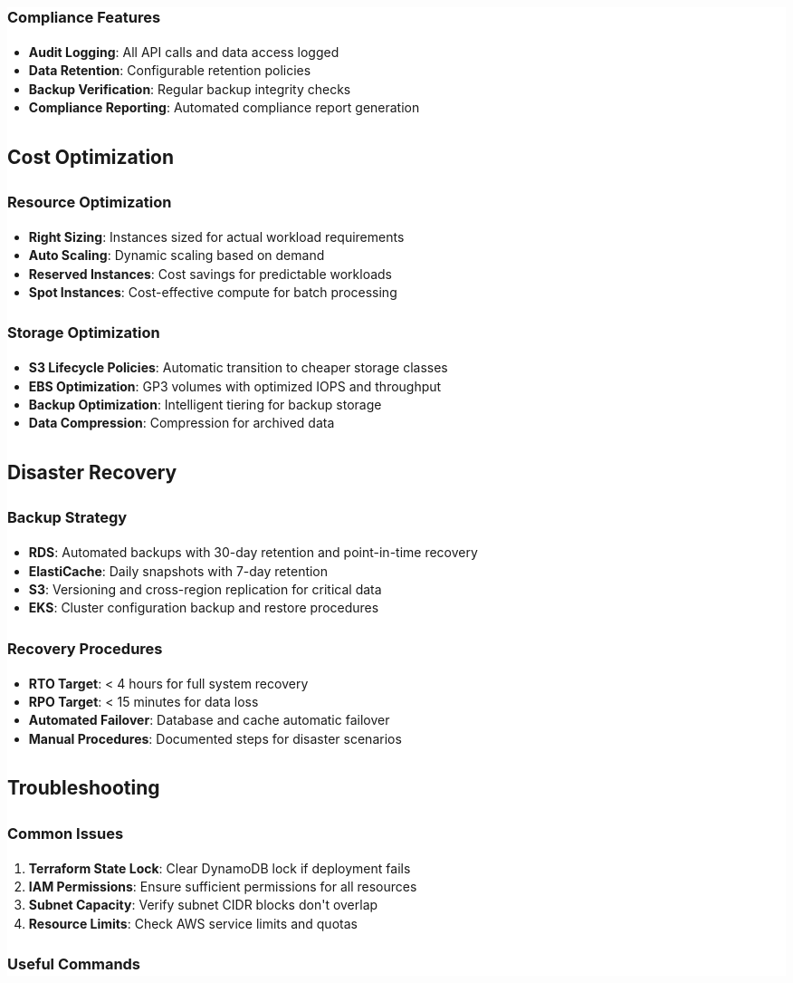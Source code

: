 ### Compliance Features

- **Audit Logging**: All API calls and data access logged
- **Data Retention**: Configurable retention policies
- **Backup Verification**: Regular backup integrity checks
- **Compliance Reporting**: Automated compliance report generation

## Cost Optimization

### Resource Optimization

- **Right Sizing**: Instances sized for actual workload requirements
- **Auto Scaling**: Dynamic scaling based on demand
- **Reserved Instances**: Cost savings for predictable workloads
- **Spot Instances**: Cost-effective compute for batch processing

### Storage Optimization

- **S3 Lifecycle Policies**: Automatic transition to cheaper storage classes
- **EBS Optimization**: GP3 volumes with optimized IOPS and throughput
- **Backup Optimization**: Intelligent tiering for backup storage
- **Data Compression**: Compression for archived data

## Disaster Recovery

### Backup Strategy

- **RDS**: Automated backups with 30-day retention and point-in-time recovery
- **ElastiCache**: Daily snapshots with 7-day retention
- **S3**: Versioning and cross-region replication for critical data
- **EKS**: Cluster configuration backup and restore procedures

### Recovery Procedures

- **RTO Target**: < 4 hours for full system recovery
- **RPO Target**: < 15 minutes for data loss
- **Automated Failover**: Database and cache automatic failover
- **Manual Procedures**: Documented steps for disaster scenarios

## Troubleshooting

### Common Issues

1. **Terraform State Lock**: Clear DynamoDB lock if deployment fails
2. **IAM Permissions**: Ensure sufficient permissions for all resources
3. **Subnet Capacity**: Verify subnet CIDR blocks don't overlap
4. **Resource Limits**: Check AWS service limits and quotas

### Useful Commands
